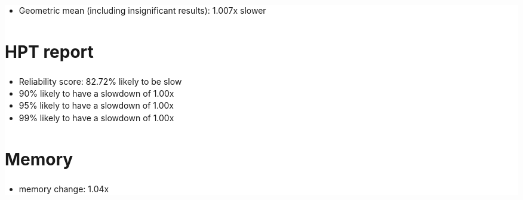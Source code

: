 - Geometric mean (including insignificant results): 1.007x slower
# HPT report

- Reliability score: 82.72% likely to be slow
- 90% likely to have a slowdown of 1.00x
- 95% likely to have a slowdown of 1.00x
- 99% likely to have a slowdown of 1.00x

# Memory
- memory change: 1.04x